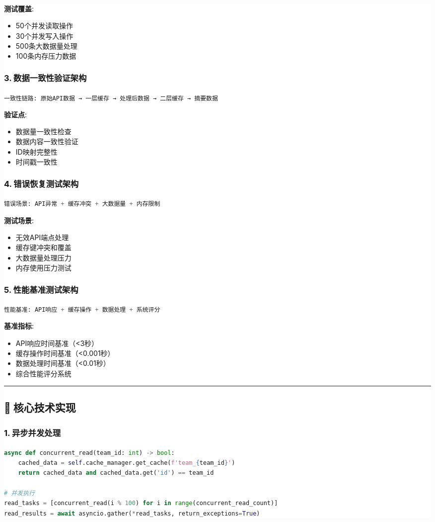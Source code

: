 **测试覆盖**:
- 50个并发读取操作
- 30个并发写入操作
- 500条大数据量处理
- 100条内存压力数据

### 3. 数据一致性验证架构
```python
一致性链路: 原始API数据 → 一层缓存 → 处理后数据 → 二层缓存 → 摘要数据
```

**验证点**:
- 数据量一致性检查
- 数据内容一致性验证
- ID映射完整性
- 时间戳一致性

### 4. 错误恢复测试架构
```python
错误场景: API异常 + 缓存冲突 + 大数据量 + 内存限制
```

**测试场景**:
- 无效API端点处理
- 缓存键冲突和覆盖
- 大数据量处理压力
- 内存使用压力测试

### 5. 性能基准测试架构
```python
性能基准: API响应 + 缓存操作 + 数据处理 + 系统评分
```

**基准指标**:
- API响应时间基准（<3秒）
- 缓存操作时间基准（<0.001秒）
- 数据处理时间基准（<0.01秒）
- 综合性能评分系统

---

## 🔧 核心技术实现

### 1. 异步并发处理
```python
async def concurrent_read(team_id: int) -> bool:
    cached_data = self.cache_manager.get_cache(f'team_{team_id}')
    return cached_data and cached_data.get('id') == team_id

# 并发执行
read_tasks = [concurrent_read(i % 100) for i in range(concurrent_read_count)]
read_results = await asyncio.gather(*read_tasks, return_exceptions=True)
```
